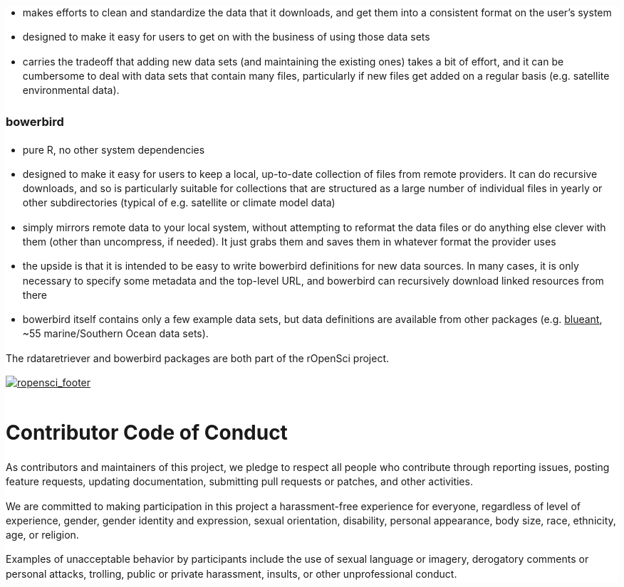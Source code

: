   - makes efforts to clean and standardize the data that it downloads,
    and get them into a consistent format on the user’s system

  - designed to make it easy for users to get on with the business of
    using those data sets

  - carries the tradeoff that adding new data sets (and maintaining the
    existing ones) takes a bit of effort, and it can be cumbersome to
    deal with data sets that contain many files, particularly if new
    files get added on a regular basis (e.g. satellite environmental
    data).

### bowerbird

  - pure R, no other system dependencies

  - designed to make it easy for users to keep a local, up-to-date
    collection of files from remote providers. It can do recursive
    downloads, and so is particularly suitable for collections that are
    structured as a large number of individual files in yearly or other
    subdirectories (typical of e.g. satellite or climate model data)

  - simply mirrors remote data to your local system, without attempting
    to reformat the data files or do anything else clever with them
    (other than uncompress, if needed). It just grabs them and saves
    them in whatever format the provider uses

  - the upside is that it is intended to be easy to write bowerbird
    definitions for new data sources. In many cases, it is only
    necessary to specify some metadata and the top-level URL, and
    bowerbird can recursively download linked resources from there

  - bowerbird itself contains only a few example data sets, but data
    definitions are available from other packages
    (e.g. [blueant](https://github.com/AustralianAntarcticDivision/blueant),
    \~55 marine/Southern Ocean data sets).

The rdataretriever and bowerbird packages are both part of the rOpenSci
project.

[![ropensci\_footer](https://ropensci.org/public_images/scar_footer.png)](https://ropensci.org)
# Contributor Code of Conduct

As contributors and maintainers of this project, we pledge to respect all people who 
contribute through reporting issues, posting feature requests, updating documentation,
submitting pull requests or patches, and other activities.

We are committed to making participation in this project a harassment-free experience for
everyone, regardless of level of experience, gender, gender identity and expression,
sexual orientation, disability, personal appearance, body size, race, ethnicity, age, or religion.

Examples of unacceptable behavior by participants include the use of sexual language or
imagery, derogatory comments or personal attacks, trolling, public or private harassment,
insults, or other unprofessional conduct.
